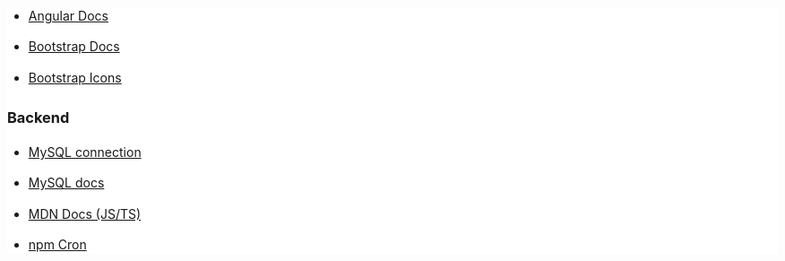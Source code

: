 - [Angular Docs](https://angular.dev/overview)

- [Bootstrap Docs](https://getbootstrap.com/docs/5.3/getting-started/introduction/)

- [Bootstrap Icons](https://icons.getbootstrap.com/)

### Backend

- [MySQL connection](https://www.w3schools.com/nodejs/nodejs_mysql.asp)

- [MySQL docs](https://www.w3schools.com/MySQL/default.asp)

- [MDN Docs (JS/TS)](https://developer.mozilla.org/en-US/docs/Glossary/JavaScript)
  
- [npm Cron](https://www.npmjs.com/package/cron)




